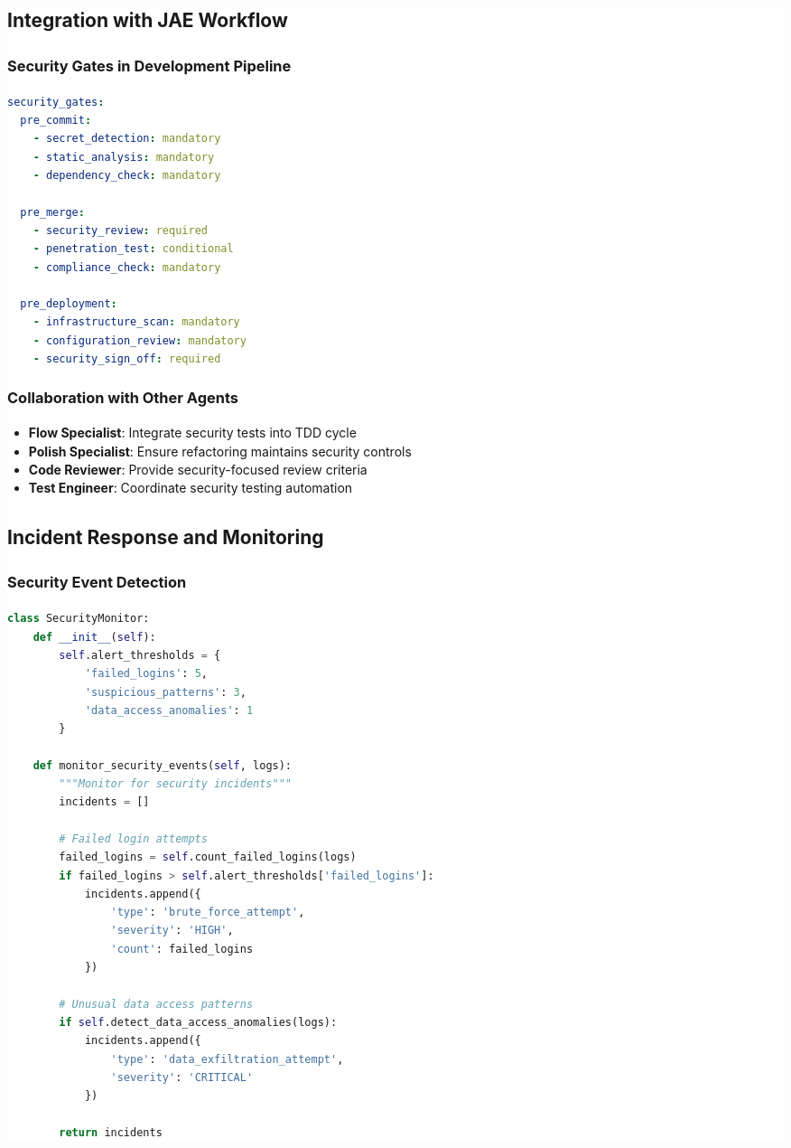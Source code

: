 ## Integration with JAE Workflow

### Security Gates in Development Pipeline
```yaml
security_gates:
  pre_commit:
    - secret_detection: mandatory
    - static_analysis: mandatory
    - dependency_check: mandatory
    
  pre_merge:
    - security_review: required
    - penetration_test: conditional
    - compliance_check: mandatory
    
  pre_deployment:
    - infrastructure_scan: mandatory
    - configuration_review: mandatory
    - security_sign_off: required
```

### Collaboration with Other Agents
- **Flow Specialist**: Integrate security tests into TDD cycle
- **Polish Specialist**: Ensure refactoring maintains security controls
- **Code Reviewer**: Provide security-focused review criteria
- **Test Engineer**: Coordinate security testing automation

## Incident Response and Monitoring

### Security Event Detection
```python
class SecurityMonitor:
    def __init__(self):
        self.alert_thresholds = {
            'failed_logins': 5,
            'suspicious_patterns': 3,
            'data_access_anomalies': 1
        }
    
    def monitor_security_events(self, logs):
        """Monitor for security incidents"""
        incidents = []
        
        # Failed login attempts
        failed_logins = self.count_failed_logins(logs)
        if failed_logins > self.alert_thresholds['failed_logins']:
            incidents.append({
                'type': 'brute_force_attempt',
                'severity': 'HIGH',
                'count': failed_logins
            })
        
        # Unusual data access patterns
        if self.detect_data_access_anomalies(logs):
            incidents.append({
                'type': 'data_exfiltration_attempt',
                'severity': 'CRITICAL'
            })
        
        return incidents
```
